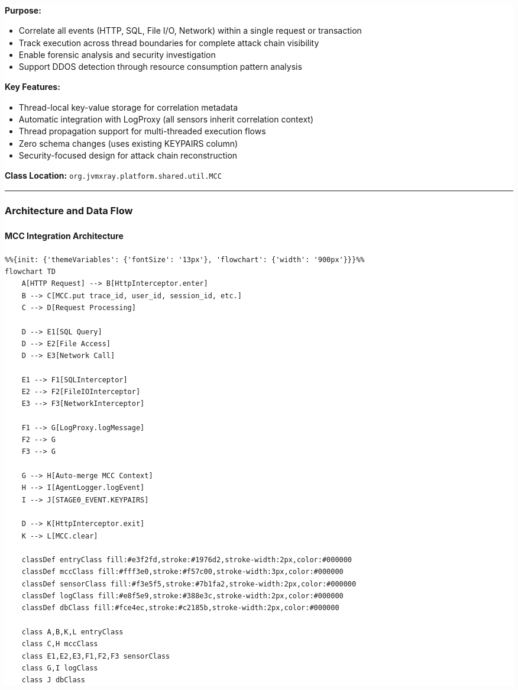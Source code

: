 **Purpose:**
- Correlate all events (HTTP, SQL, File I/O, Network) within a single request or transaction
- Track execution across thread boundaries for complete attack chain visibility
- Enable forensic analysis and security investigation
- Support DDOS detection through resource consumption pattern analysis

**Key Features:**
- Thread-local key-value storage for correlation metadata
- Automatic integration with LogProxy (all sensors inherit correlation context)
- Thread propagation support for multi-threaded execution flows
- Zero schema changes (uses existing KEYPAIRS column)
- Security-focused design for attack chain reconstruction

**Class Location:** `org.jvmxray.platform.shared.util.MCC`

---

### Architecture and Data Flow

#### MCC Integration Architecture

```mermaid
%%{init: {'themeVariables': {'fontSize': '13px'}, 'flowchart': {'width': '900px'}}}%%
flowchart TD
    A[HTTP Request] --> B[HttpInterceptor.enter]
    B --> C[MCC.put trace_id, user_id, session_id, etc.]
    C --> D[Request Processing]

    D --> E1[SQL Query]
    D --> E2[File Access]
    D --> E3[Network Call]

    E1 --> F1[SQLInterceptor]
    E2 --> F2[FileIOInterceptor]
    E3 --> F3[NetworkInterceptor]

    F1 --> G[LogProxy.logMessage]
    F2 --> G
    F3 --> G

    G --> H[Auto-merge MCC Context]
    H --> I[AgentLogger.logEvent]
    I --> J[STAGE0_EVENT.KEYPAIRS]

    D --> K[HttpInterceptor.exit]
    K --> L[MCC.clear]

    classDef entryClass fill:#e3f2fd,stroke:#1976d2,stroke-width:2px,color:#000000
    classDef mccClass fill:#fff3e0,stroke:#f57c00,stroke-width:3px,color:#000000
    classDef sensorClass fill:#f3e5f5,stroke:#7b1fa2,stroke-width:2px,color:#000000
    classDef logClass fill:#e8f5e9,stroke:#388e3c,stroke-width:2px,color:#000000
    classDef dbClass fill:#fce4ec,stroke:#c2185b,stroke-width:2px,color:#000000

    class A,B,K,L entryClass
    class C,H mccClass
    class E1,E2,E3,F1,F2,F3 sensorClass
    class G,I logClass
    class J dbClass
```
